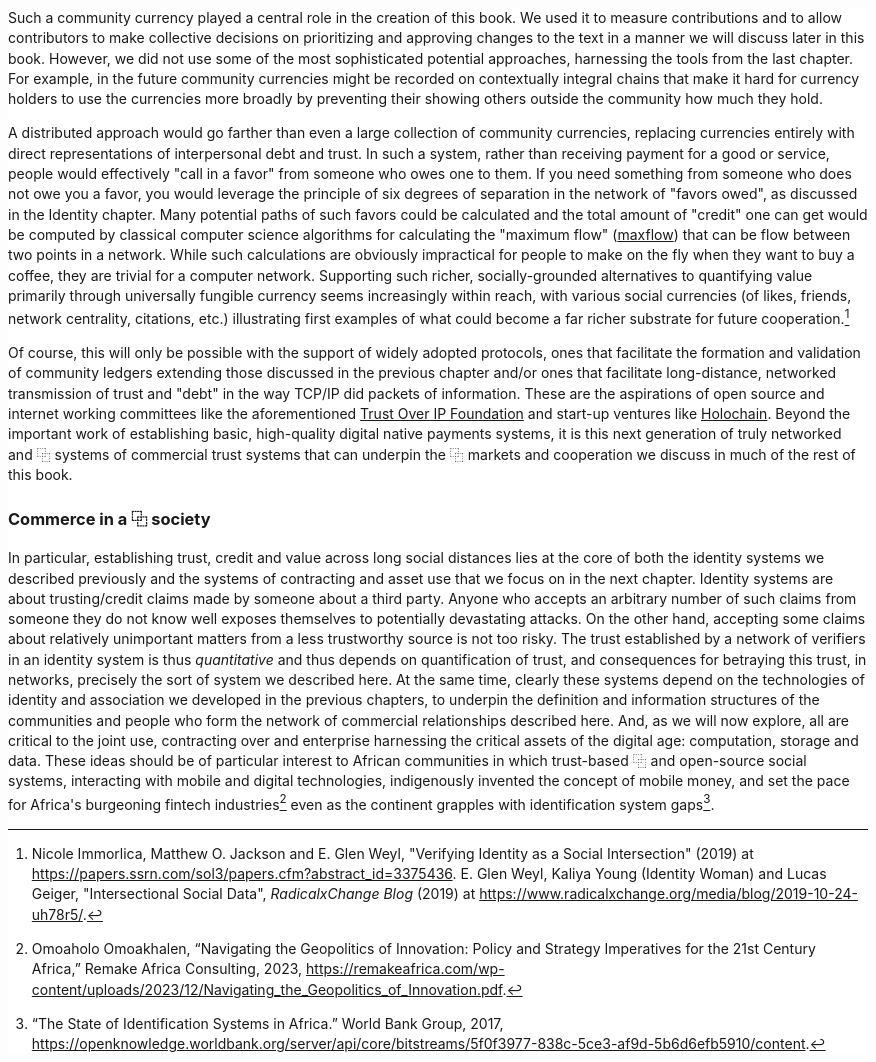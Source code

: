 [^PluralMoney]: For more elaboration of this idea, see https://www.radicalxchange.org/concepts/plural-money/.
[^DeSoc]: Ohlhaver, Weyl and Buterin, op. cit.

Such a community currency played a central role in the creation of this book. We used it to measure contributions and to allow contributors to make collective decisions on prioritizing and approving changes to the text in a manner we will discuss later in this book. However, we did not use some of the most sophisticated potential approaches, harnessing the tools from the last chapter. For example, in the future community currencies might be recorded on contextually integral chains that make it hard for currency holders to use the currencies more broadly by preventing their showing others outside the community how much they hold.

A distributed approach would go farther than even a large collection of community currencies, replacing currencies entirely with direct representations of interpersonal debt and trust. In such a system, rather than receiving payment for a good or service, people would effectively "call in a favor" from someone who owes one to them. If you need something from someone who does not owe you a favor, you would leverage the principle of six degrees of separation in the network of "favors owed", as discussed in the Identity chapter. Many potential paths of such favors could be calculated and the total amount of "credit" one can get would be computed by classical computer science algorithms for calculating the "maximum flow" ([maxflow](https://en.wikipedia.org/wiki/Maximum_flow_problem)) that can be flow between two points in a network. While such calculations are obviously impractical for people to make on the fly when they want to buy a coffee, they are trivial for a computer network. Supporting such richer, socially-grounded alternatives to quantifying value primarily through universally fungible currency seems increasingly within reach, with various social currencies (of likes, friends, network centrality, citations, etc.) illustrating first examples of what could become a far richer substrate for future cooperation.[^Verification]

[^Verification]: Nicole Immorlica, Matthew O. Jackson and E. Glen Weyl, "Verifying Identity as a Social Intersection" (2019) at https://papers.ssrn.com/sol3/papers.cfm?abstract_id=3375436. E. Glen Weyl, Kaliya Young (Identity Woman) and Lucas Geiger, "Intersectional Social Data", _RadicalxChange Blog_ (2019) at https://www.radicalxchange.org/media/blog/2019-10-24-uh78r5/.

Of course, this will only be possible with the support of widely adopted protocols, ones that facilitate the formation and validation of community ledgers extending those discussed in the previous chapter and/or ones that facilitate long-distance, networked transmission of trust and "debt" in the way TCP/IP did packets of information. These are the aspirations of open source and internet working committees like the aforementioned [Trust Over IP Foundation](https://trustoverip.org/) and start-up ventures like [Holochain](https://www.holochain.org/). Beyond the important work of establishing basic, high-quality digital native payments systems, it is this next generation of truly networked and ⿻ systems of commercial trust systems that can underpin the ⿻ markets and cooperation we discuss in much of the rest of this book.

### Commerce in a ⿻ society

In particular, establishing trust, credit and value across long social distances lies at the core of both the identity systems we described previously and the systems of contracting and asset use that we focus on in the next chapter. Identity systems are about trusting/credit claims made by someone about a third party. Anyone who accepts an arbitrary number of such claims from someone they do not know well exposes themselves to potentially devastating attacks. On the other hand, accepting some claims about relatively unimportant matters from a less trustworthy source is not too risky. The trust established by a network of verifiers in an identity system is thus _quantitative_ and thus depends on quantification of trust, and consequences for betraying this trust, in networks, precisely the sort of system we described here. At the same time, clearly these systems depend on the technologies of identity and association we developed in the previous chapters, to underpin the definition and information structures of the communities and people who form the network of commercial relationships described here. And, as we will now explore, all are critical to the joint use, contracting over and enterprise harnessing the critical assets of the digital age: computation, storage and data. These ideas should be of particular interest to African communities in which trust-based ⿻ and open-source social systems, interacting with mobile and digital technologies, indigenously invented the concept of mobile money, and set the pace for Africa's burgeoning fintech industries[^AfricaInnovation] even as the continent grapples with identification system gaps[^IdentificationAfrica].


[^Davies]: Glyn Davies, _A History of Money_ (Cardiff, UK: University of Wales Press, 2010).
[^Bellamy]: Edward Bellamy, _Looking Backward_ (Boston, Ticknor & Co., 1888).
[^Charga]: It was a 64 mm × 32 mm rectangle of sheet metal related to Addressograph and military dog tag systems. It sped up back-office bookkeeping and reduced copying errors that were done manually in paper ledgers in each store.
[^cards]: In 1934 American Airlines offered an Air Travel Card, passengers could "buy now, and pay later" for a ticket against their credit and receive a fifteen percent discount at any of the accepting airlines. By the 1940s, all of the major U.S. airlines offered Air Travel Cards that could be used on 17 different airlines. The concept of customers paying different merchants using the same card was expanded in 1950 by Ralph Schneider and Frank McNamara, founders of Diners Club, to consolidate multiple cards.
[^Americard]: Bank of America chose Fresno because 45% of its residents used the bank, and by sending a card to 60,000 Fresno residents at once, the bank was able to convince merchants to accept the card..
[^crypto]: Satoshi Nakamoto, "Bitcoin: A Peer-To-Peer Electronic Cash System" (2008) at https://assets.pubpub.org/d8wct41f/31611263538139.pdf. Vitalik Buterin, "A Next-Generation Smart Contract and Decentralized Application Platform" (2014) at https://finpedia.vn/wp-content/uploads/2022/02/Ethereum_white_paper-a_next_generation_smart_contract_and_decentralized_application_platform-vitalik-buterin.pdf.
[^Swartz]: Lana Swartz, _New Money: How Payment Became Social Media_ (New Haven, CT: Yale University Press, 2020).
[^X]: Today's PayPal was a merger of the original PayPal with X.com, founded by Elon Musk, Harris Fricker, Christopher Payne and Ed Ho, the name of which is now being revived by Musk as the successor to Twitter.
[^Priv]: Kenneth S. Rogoff, _The Curse of Cash_ (Princeton, NJ: Princeton University Press, 2016).
[^Bitcoinprivacy]: Alyssa Blackburn, Christoph Huber, Yossi Eliaz, Muhammad S. Shamim, David Weisz, Goutham Seshadri, Kevin Kim, Shengqi Hang and Erez Lieberman Aiden, "Cooperation Among an Anonymous Group Protected Bitcoin during Failures of Decentralization" (2022) at https://arxiv.org/abs/2206.02871.
[^pools]: Recently, interest in explicitly creating communities for such purposes has grown in the Web3 world. Vitalik Buterin, Jacob Illum, Matthias Nadler, Fabian Schär and Ameen Soleimani, "Blockchain Privacy and Regulatory Compliance: Towards a Practical Equilibrium" _Blockchain: Research and Applications_ 5, no. 1 (2024): 100176.
[^TTC]: Alvin E. Roth, Tayfun Sönmez and M. Utku Ünver, "Kidney Exchange", _Quarterly Journal of Economics_ 119, no. 2 (2004): 457-488.
[^Debt]: David Graeber, _Debt: The First 5,000 Years_, (Brooklyn: Melville House, 2014). See also Ralph Hawtrey, _Currency and Credit_, (London, Longmans, 1919); Larry Randall Wray, and Alfred Mitchell Innes, _Credit and State Theories of Money: The Contributions of A. Mitchell Innes_, (Cheltenham: Edward Elgar, 2014); and Samuel Chambers, _Money Has No Value_, (Berlin: Walter de Gruyter GmbH & Co KG, 2023).
[^IBRD]: “Global Payment Systems Survey (GPSS),” World Bank, January 26, 2024. https://www.worldbank.org/en/topic/financialinclusion/brief/gpss#:~:text=The%20Global%20Payment%20Systems%20Survey%20%28GPSS%29%2C%20conducted%20by.
[^Swift]: Susan Scott, and Markos Zachariadis, _The Society for Worldwide Interbank Financial Telecommunication (Swift)_: _Cooperative Governance for Network Innovation, Standards, and Community_, (New York, NY: Routledge), pp. 1, 35, doi:10.4324/9781315849324.
[^Swift2]: Martin Arnold, “Ripple and Swift Slug It out over Cross-Border Payments,” _Financial Times_, June 6, 2018, https://www.ft.com/content/631af8cc-47cc-11e8-8c77-ff51caedcde6.
[^supermodular]: Divya Siddarth, Matthew Prewitt, and Glen Weyl, “Supermodular,” The Collective Intelligence Project, 2023. https://cip.org/supermodular.
[^AfricaInnovation]: Omoaholo Omoakhalen, “Navigating the Geopolitics of Innovation: Policy and Strategy Imperatives for the 21st Century Africa,” Remake Africa Consulting, 2023, https://remakeafrica.com/wp-content/uploads/2023/12/Navigating_the_Geopolitics_of_Innovation.pdf.
[^IdentificationAfrica]: “The State of Identification Systems in Africa.” World Bank Group, 2017, https://openknowledge.worldbank.org/server/api/core/bitstreams/5f0f3977-838c-5ce3-af9d-5b6d6efb5910/content.
[^LETS]: An early example of community currencies are Local Exchange Trading Systems (LETS) by Michael Linton in 1983. He later visited Kojin Karatani's home, which sparked the New Associationist Movement.